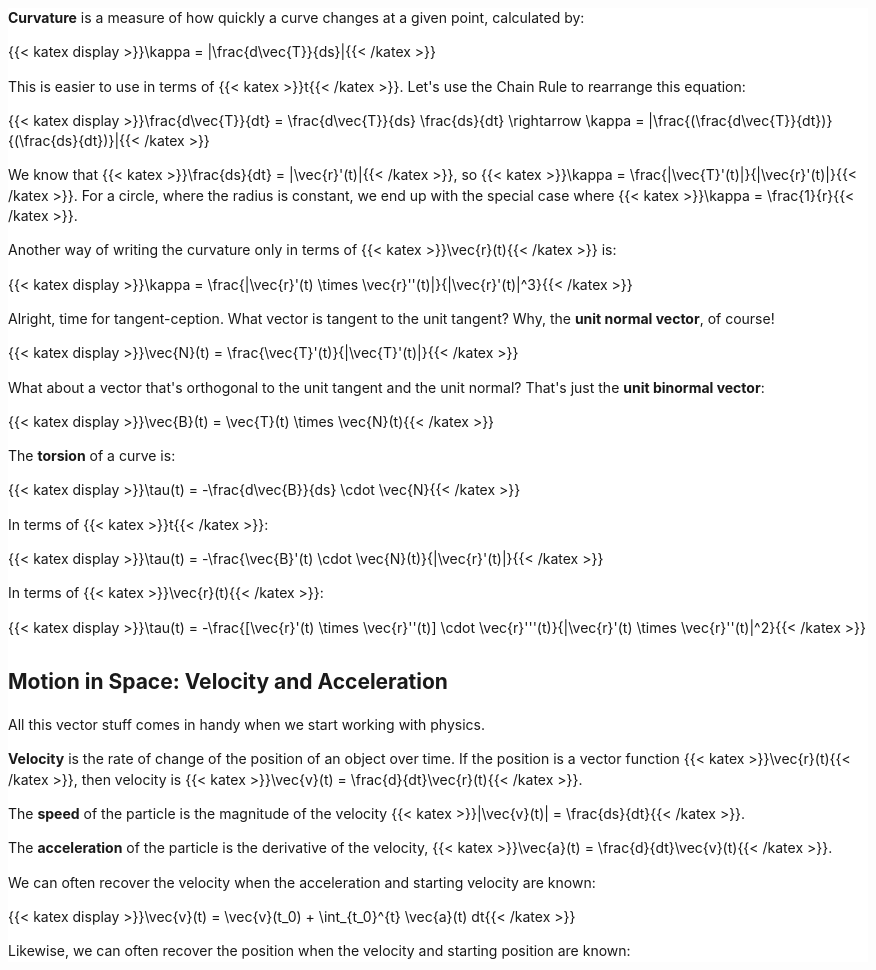 **Curvature** is a measure of how quickly a curve changes at a given point, calculated by:

{{< katex display >}}\kappa = |\frac{d\vec{T}}{ds}|{{< /katex >}}

This is easier to use in terms of {{< katex >}}t{{< /katex >}}. Let's use the Chain Rule to rearrange this equation:

{{< katex display >}}\frac{d\vec{T}}{dt} = \frac{d\vec{T}}{ds} \frac{ds}{dt} \rightarrow \kappa = |\frac{(\frac{d\vec{T}}{dt})}{(\frac{ds}{dt})}|{{< /katex >}}

We know that {{< katex >}}\frac{ds}{dt} = |\vec{r}'(t)|{{< /katex >}}, so {{< katex >}}\kappa = \frac{|\vec{T}'(t)|}{|\vec{r}'(t)|}{{< /katex >}}. For a circle, where the radius is constant, we end up with the special case where {{< katex >}}\kappa = \frac{1}{r}{{< /katex >}}.

Another way of writing the curvature only in terms of {{< katex >}}\vec{r}(t){{< /katex >}} is:

{{< katex display >}}\kappa = \frac{|\vec{r}'(t) \times \vec{r}''(t)|}{|\vec{r}'(t)|^3}{{< /katex >}}

Alright, time for tangent-ception. What vector is tangent to the unit tangent? Why, the **unit normal vector**, of course!

{{< katex display >}}\vec{N}(t) = \frac{\vec{T}'(t)}{|\vec{T}'(t)|}{{< /katex >}}

What about a vector that's orthogonal to the unit tangent and the unit normal? That's just the **unit binormal vector**:

{{< katex display >}}\vec{B}(t) = \vec{T}(t) \times \vec{N}(t){{< /katex >}}

The **torsion** of a curve is:

{{< katex display >}}\tau(t) = -\frac{d\vec{B}}{ds} \cdot \vec{N}{{< /katex >}}

In terms of {{< katex >}}t{{< /katex >}}:

{{< katex display >}}\tau(t) = -\frac{\vec{B}'(t) \cdot \vec{N}(t)}{|\vec{r}'(t)|}{{< /katex >}}

In terms of {{< katex >}}\vec{r}(t){{< /katex >}}:

{{< katex display >}}\tau(t) = -\frac{[\vec{r}'(t) \times \vec{r}''(t)] \cdot \vec{r}'''(t)}{|\vec{r}'(t) \times \vec{r}''(t)|^2}{{< /katex >}}

## Motion in Space: Velocity and Acceleration

All this vector stuff comes in handy when we start working with physics.

**Velocity** is the rate of change of the position of an object over time. If the position is a vector function {{< katex >}}\vec{r}(t){{< /katex >}}, then velocity is {{< katex >}}\vec{v}(t) = \frac{d}{dt}\vec{r}(t){{< /katex >}}.

The **speed** of the particle is the magnitude of the velocity {{< katex >}}|\vec{v}(t)| = \frac{ds}{dt}{{< /katex >}}.

The **acceleration** of the particle is the derivative of the velocity, {{< katex >}}\vec{a}(t) = \frac{d}{dt}\vec{v}(t){{< /katex >}}.

We can often recover the velocity when the acceleration and starting velocity are known:

{{< katex display >}}\vec{v}(t) = \vec{v}(t_0) + \int_{t_0}^{t} \vec{a}(t) dt{{< /katex >}}

Likewise, we can often recover the position when the velocity and starting position are known:

